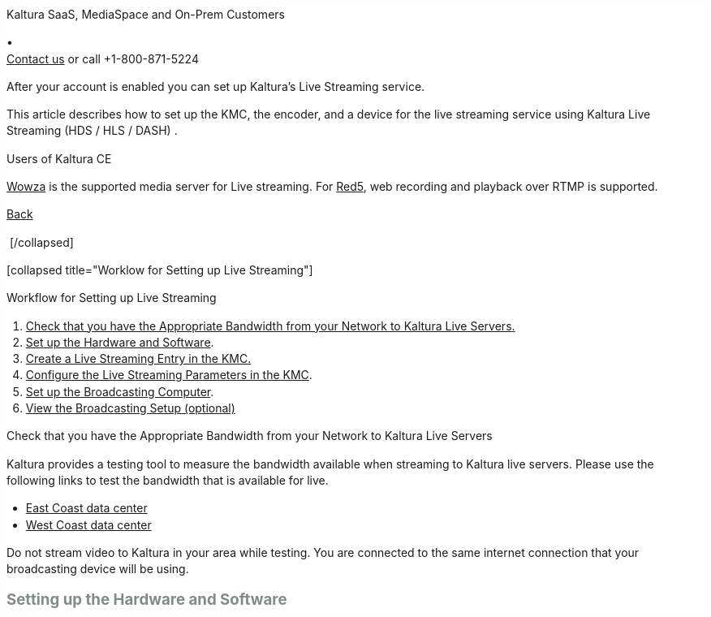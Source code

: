 <span class="mce-sub-heading">Kaltura SaaS, MediaSpace and On-Prem Customers</span>

•<span class="Apple-tab-span" style="white-space: pre;"> </span><a href="http://corp.kaltura.com/company/contact-us" target="_blank" title="Contact Us">Contact us</a> or call +1-800-871-5224

After your account is enabled you can set up Kaltura’s Live Streaming service.

This article describes how to set up the KMC, the encoder, and a device for the live streaming service using Kaltura Live Streaming (HDS / HLS / DASH) .

<p class="mce-sub-heading">
  Users of Kaltura CE
</p>

<a href="https://github.com/kaltura/platform-install-packages/blob/Jupiter-10.19.0/doc/install-kaltura-redhat-based.md#note-about-using-wowza-as-media-server" target="_blank">Wowza</a> is the supported media server for Live streaming. For <a href="https://github.com/kaltura/platform-install-packages/blob/Jupiter-10.19.0/doc/install-kaltura-redhat-based.md#configure-red5-server-1" target="_blank">Red5</a>, web recording and playback over RTMP is supported.

[Back][5]

 [5]: #anchor

 [/collapsed]

[collapsed title="Worklow for Setting up Live Streaming"]

<p class="mce-heading-2">
  <a name="workflow_4ls"></a>Workflow for Setting up Live Streaming<a name="workflow"></a>
</p>

1.  <span><a href="#live_servers">Check that you have the Appropriate Bandwidth from your Network to Kaltura Live Servers</a><a href="#live_servers">.</a></span>
2.  [Set up the Hardware and Software][6].
3.  [Create a Live Streaming Entry in the KMC.][7]
4.  [Configure the Live Streaming Parameters in the KMC][8].
5.  [Set up the Broadcasting Computer][9].
6.  [View the Broadcasting Setup (optional)][10]

 [6]: #Setting_Up_HW "Setting Up the Hardware and Software for Live Streaming"
 [7]: #Creating_LS_Entry
 [8]: #Cfg_LS_Parm_in_KMC
 [9]: #Settin_Up_Broadcasting_comp
 [10]: #Viewing_Broadcast_setup

<span class="mce-heading-3"><a name="live_servers"></a>Check that you have the Appropriate Bandwidth from your Network to Kaltura Live Servers</span>

Kaltura provides a testing tool to measure the bandwidth available when streaming to Kaltura live servers. Please use the following links to test the bandwidth that is available for live.

*   <a href="http://ny-publish-speedtest.kaltura.com:1935/" target="_blank">East Coast data center</a>
*   <a href="http://pa-publish-speedtest.kaltura.com:1935/" target="_blank">West Coast data center</a>

<p class="mce-note-graphic">
  <span>Do not stream video to Kaltura in your area while testing. You are connected to the same internet connection that your broadcasting device will be using.</span>
</p>

<a name="Setting_Up_HW" style="background-color: #ffffff;"></a><span style="color: #828a8c; font-size: 14pt; font-weight: bold;">Setting up the Hardware and Software</span>


 [1]: #cloud
 [2]: #enable_recording
 [3]: #clipping
 [4]: #live_transcoding_profile
 [11]: #workflow
 [12]: #enable_dvr
 [13]: http://blog.kaltura.org/server-side-clipping-and-trimming
 [14]: http://knowledge.kaltura.com/node/1559